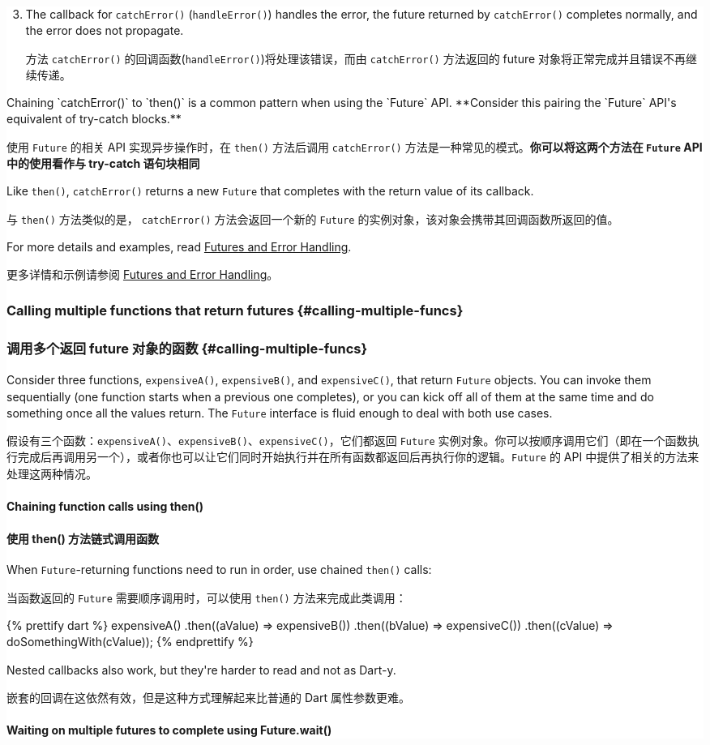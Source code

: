 3. The callback for `catchError()` (`handleError()`) handles the error, the future returned by `catchError()` completes normally, and the error does not propagate.
   
   方法 `catchError()` 的回调函数(`handleError()`)将处理该错误，而由 `catchError()` 方法返回的 future 对象将正常完成并且错误不再继续传递。

<aside class="alert alert-info" markdown="1">
  Chaining `catchError()` to `then()` is a common pattern when using the `Future` API. **Consider this pairing the `Future` API's equivalent of try-catch blocks.**

  使用 `Future` 的相关 API 实现异步操作时，在 `then()` 方法后调用 `catchError()` 方法是一种常见的模式。**你可以将这两个方法在 `Future` API 中的使用看作与 try-catch 语句块相同**
</aside>

Like `then()`, `catchError()` returns a new `Future` that completes with the return value of its callback.

与 `then()` 方法类似的是， `catchError()` 方法会返回一个新的 `Future` 的实例对象，该对象会携带其回调函数所返回的值。

For more details and examples, read [Futures and Error Handling][].

更多详情和示例请参阅 [Futures and Error Handling][]。

### Calling multiple functions that return futures {#calling-multiple-funcs}

### 调用多个返回 future 对象的函数 {#calling-multiple-funcs}

Consider three functions, `expensiveA()`, `expensiveB()`, and `expensiveC()`, that return `Future` objects.  You can invoke them sequentially (one function starts when a previous one completes), or you can kick off all of them at the same time and do something once all the values return. The `Future` interface is fluid enough to deal with both use cases.

假设有三个函数：`expensiveA()`、`expensiveB()`、`expensiveC()`，它们都返回 `Future` 实例对象。你可以按顺序调用它们（即在一个函数执行完成后再调用另一个），或者你也可以让它们同时开始执行并在所有函数都返回后再执行你的逻辑。`Future` 的 API 中提供了相关的方法来处理这两种情况。

#### Chaining function calls using then()

#### 使用 then() 方法链式调用函数

When `Future`-returning functions need to run in order, use chained `then()` calls:

当函数返回的 `Future` 需要顺序调用时，可以使用 `then()` 方法来完成此类调用：

<?code-excerpt "misc/lib/tutorial/misc.dart (chaining)"?>
{% prettify dart %}
expensiveA()
    .then((aValue) => expensiveB())
    .then((bValue) => expensiveC())
    .then((cValue) => doSomethingWith(cValue));
{% endprettify %}

Nested callbacks also work, but they're harder to read and not as Dart-y.

嵌套的回调在这依然有效，但是这种方式理解起来比普通的 Dart 属性参数更难。

#### Waiting on multiple futures to complete using Future.wait()


[Future]: {{site.dart_api}}/{{site.data.pkg-vers.SDK.channel}}/dart-async/Future-class.html
[Futures and Error Handling]: /guides/libraries/futures-error-handling
[isolate]: {{site.dart_api}}/{{site.data.pkg-vers.SDK.channel}}/dart-isolate/dart-isolate-library.html
[worker]: {{site.dart_api}}/{{site.data.pkg-vers.SDK.channel}}/dart-html/Worker-class.html